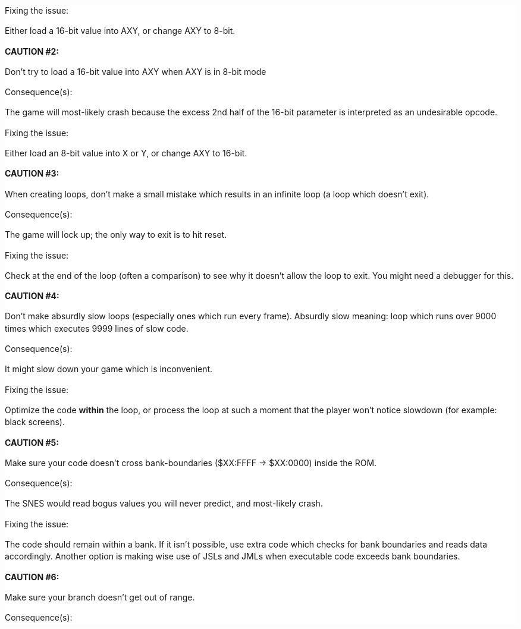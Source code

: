 Fixing the issue:

Either load a 16-bit value into AXY, or change AXY to 8-bit.

**CAUTION \#2:**

Don’t try to load a 16-bit value into AXY when AXY is in 8-bit mode

Consequence\(s\):

The game will most-likely crash because the excess 2nd half of the 16-bit parameter is interpreted as an undesirable opcode.

Fixing the issue:

Either load an 8-bit value into X or Y, or change AXY to 16-bit.

**CAUTION \#3:**

When creating loops, don’t make a small mistake which results in an infinite loop \(a loop which doesn’t exit\).

Consequence\(s\):

The game will lock up; the only way to exit is to hit reset.

Fixing the issue:

Check at the end of the loop \(often a comparison\) to see why it doesn’t allow the loop to exit. You might need a debugger for this.

**CAUTION \#4:**

Don’t make absurdly slow loops \(especially ones which run every frame\). Absurdly slow meaning: loop which runs over 9000 times which executes 9999 lines of slow code.

Consequence\(s\):

It might slow down your game which is inconvenient.

Fixing the issue:

Optimize the code **within** the loop, or process the loop at such a moment that the player won’t notice slowdown \(for example: black screens\).

**CAUTION \#5:**

Make sure your code doesn’t cross bank-boundaries \($XX:FFFF → $XX:0000\) inside the ROM.

Consequence\(s\):

The SNES would read bogus values you will never predict, and most-likely crash.

Fixing the issue:

The code should remain within a bank. If it isn’t possible, use extra code which checks for bank boundaries and reads data accordingly. Another option is making wise use of JSLs and JMLs when executable code exceeds bank boundaries.

**CAUTION \#6:**

Make sure your branch doesn’t get out of range.

Consequence\(s\):
